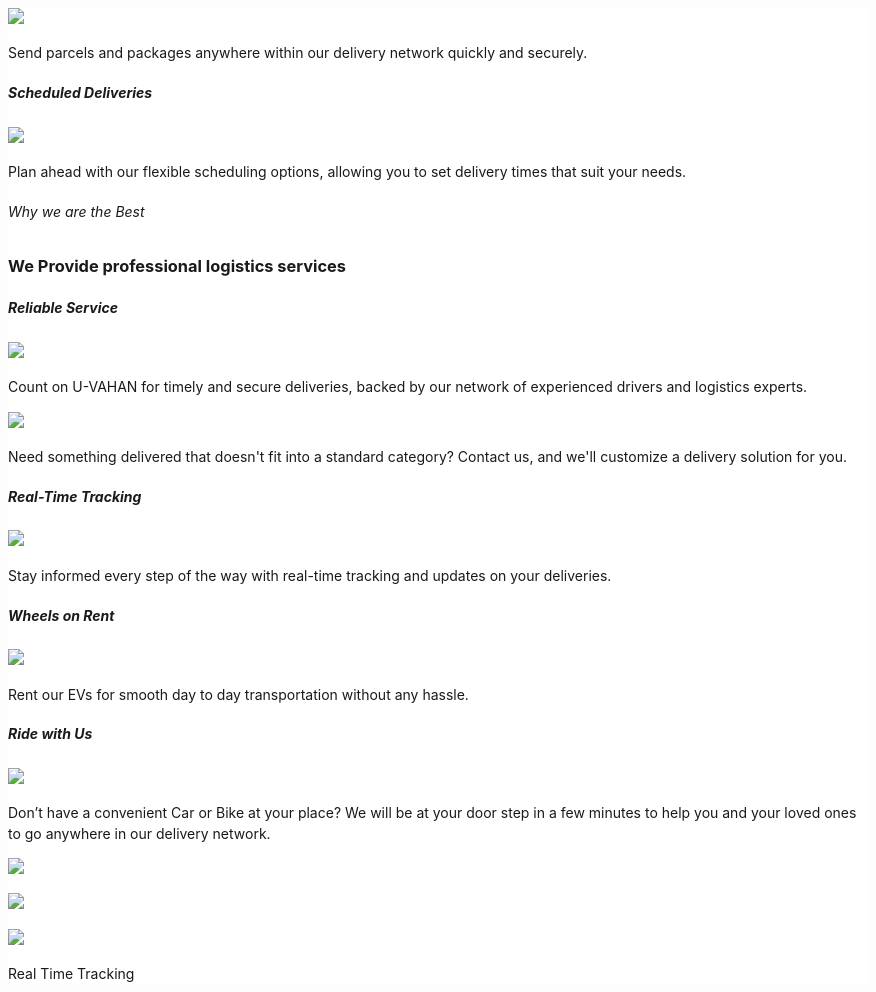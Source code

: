 ![](https://uvahan.com/wp-content/uploads/2024/07/feature-04.png)

Send parcels and packages anywhere within our delivery network quickly and securely.

##### Scheduled Deliveries

![](https://uvahan.com/wp-content/uploads/2024/07/feature-04.png)

Plan ahead with our flexible scheduling options, allowing you to set delivery times that suit your needs.

###### Why we are the Best

### We Provide professional logistics services

##### Reliable Service

![](https://uvahan.com/wp-content/uploads/2024/07/feature-04.png)

Count on U-VAHAN for timely and secure deliveries, backed by our network of experienced drivers and logistics experts.

![](https://uvahan.com/wp-content/uploads/2024/07/feature-04.png)

Need something delivered that doesn't fit into a standard category? Contact us, and we'll customize a delivery solution for you.

##### Real-Time Tracking

![](https://uvahan.com/wp-content/uploads/2024/07/feature-04.png)

Stay informed every step of the way with real-time tracking and updates on your deliveries.

##### Wheels on Rent

![](https://uvahan.com/wp-content/uploads/2024/07/feature-04.png)

Rent our EVs for smooth day to day transportation without any hassle.

##### Ride with Us

![](https://uvahan.com/wp-content/uploads/2024/07/feature-04.png)

Don’t have a convenient Car or Bike at your place? We will be at your door step in a few minutes to help you and your loved ones to go anywhere in our delivery network.

![](https://uvahan.com/wp-content/uploads/2024/07/professional-logistics-services.png)

![](https://uvahan.com/wp-content/uploads/2024/07/boy-d.png)

![](https://uvahan.com/wp-content/uploads/2024/07/Screenshot-2024-07-31-at-6.20.26 PM.png)

Real Time Tracking
